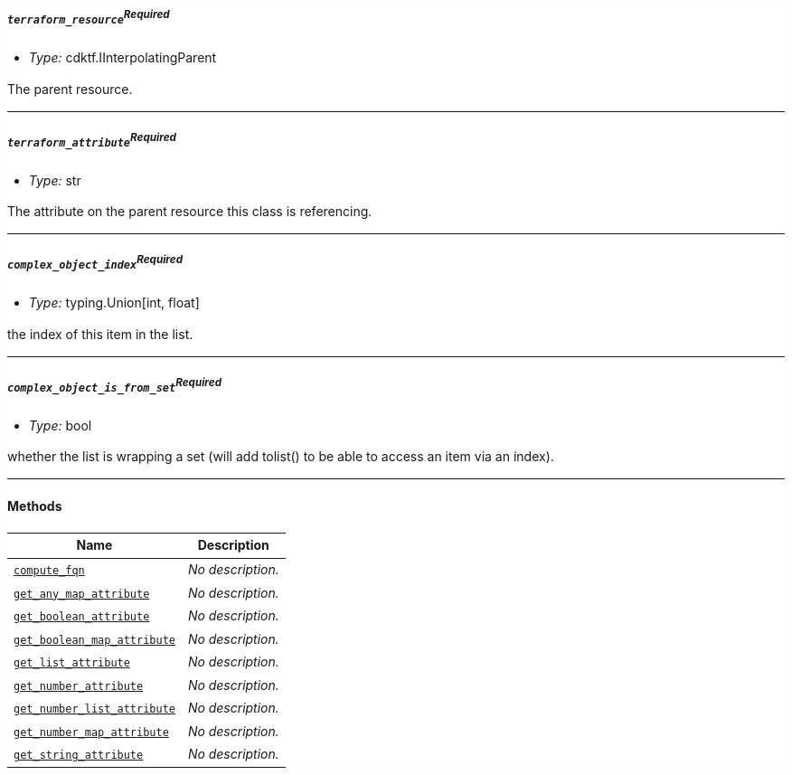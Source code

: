
##### `terraform_resource`<sup>Required</sup> <a name="terraform_resource" id="@cdktf/provider-cloudflare.dataCloudflareEmailSecurityImpersonationRegistries.DataCloudflareEmailSecurityImpersonationRegistriesResultOutputReference.Initializer.parameter.terraformResource"></a>

- *Type:* cdktf.IInterpolatingParent

The parent resource.

---

##### `terraform_attribute`<sup>Required</sup> <a name="terraform_attribute" id="@cdktf/provider-cloudflare.dataCloudflareEmailSecurityImpersonationRegistries.DataCloudflareEmailSecurityImpersonationRegistriesResultOutputReference.Initializer.parameter.terraformAttribute"></a>

- *Type:* str

The attribute on the parent resource this class is referencing.

---

##### `complex_object_index`<sup>Required</sup> <a name="complex_object_index" id="@cdktf/provider-cloudflare.dataCloudflareEmailSecurityImpersonationRegistries.DataCloudflareEmailSecurityImpersonationRegistriesResultOutputReference.Initializer.parameter.complexObjectIndex"></a>

- *Type:* typing.Union[int, float]

the index of this item in the list.

---

##### `complex_object_is_from_set`<sup>Required</sup> <a name="complex_object_is_from_set" id="@cdktf/provider-cloudflare.dataCloudflareEmailSecurityImpersonationRegistries.DataCloudflareEmailSecurityImpersonationRegistriesResultOutputReference.Initializer.parameter.complexObjectIsFromSet"></a>

- *Type:* bool

whether the list is wrapping a set (will add tolist() to be able to access an item via an index).

---

#### Methods <a name="Methods" id="Methods"></a>

| **Name** | **Description** |
| --- | --- |
| <code><a href="#@cdktf/provider-cloudflare.dataCloudflareEmailSecurityImpersonationRegistries.DataCloudflareEmailSecurityImpersonationRegistriesResultOutputReference.computeFqn">compute_fqn</a></code> | *No description.* |
| <code><a href="#@cdktf/provider-cloudflare.dataCloudflareEmailSecurityImpersonationRegistries.DataCloudflareEmailSecurityImpersonationRegistriesResultOutputReference.getAnyMapAttribute">get_any_map_attribute</a></code> | *No description.* |
| <code><a href="#@cdktf/provider-cloudflare.dataCloudflareEmailSecurityImpersonationRegistries.DataCloudflareEmailSecurityImpersonationRegistriesResultOutputReference.getBooleanAttribute">get_boolean_attribute</a></code> | *No description.* |
| <code><a href="#@cdktf/provider-cloudflare.dataCloudflareEmailSecurityImpersonationRegistries.DataCloudflareEmailSecurityImpersonationRegistriesResultOutputReference.getBooleanMapAttribute">get_boolean_map_attribute</a></code> | *No description.* |
| <code><a href="#@cdktf/provider-cloudflare.dataCloudflareEmailSecurityImpersonationRegistries.DataCloudflareEmailSecurityImpersonationRegistriesResultOutputReference.getListAttribute">get_list_attribute</a></code> | *No description.* |
| <code><a href="#@cdktf/provider-cloudflare.dataCloudflareEmailSecurityImpersonationRegistries.DataCloudflareEmailSecurityImpersonationRegistriesResultOutputReference.getNumberAttribute">get_number_attribute</a></code> | *No description.* |
| <code><a href="#@cdktf/provider-cloudflare.dataCloudflareEmailSecurityImpersonationRegistries.DataCloudflareEmailSecurityImpersonationRegistriesResultOutputReference.getNumberListAttribute">get_number_list_attribute</a></code> | *No description.* |
| <code><a href="#@cdktf/provider-cloudflare.dataCloudflareEmailSecurityImpersonationRegistries.DataCloudflareEmailSecurityImpersonationRegistriesResultOutputReference.getNumberMapAttribute">get_number_map_attribute</a></code> | *No description.* |
| <code><a href="#@cdktf/provider-cloudflare.dataCloudflareEmailSecurityImpersonationRegistries.DataCloudflareEmailSecurityImpersonationRegistriesResultOutputReference.getStringAttribute">get_string_attribute</a></code> | *No description.* |
